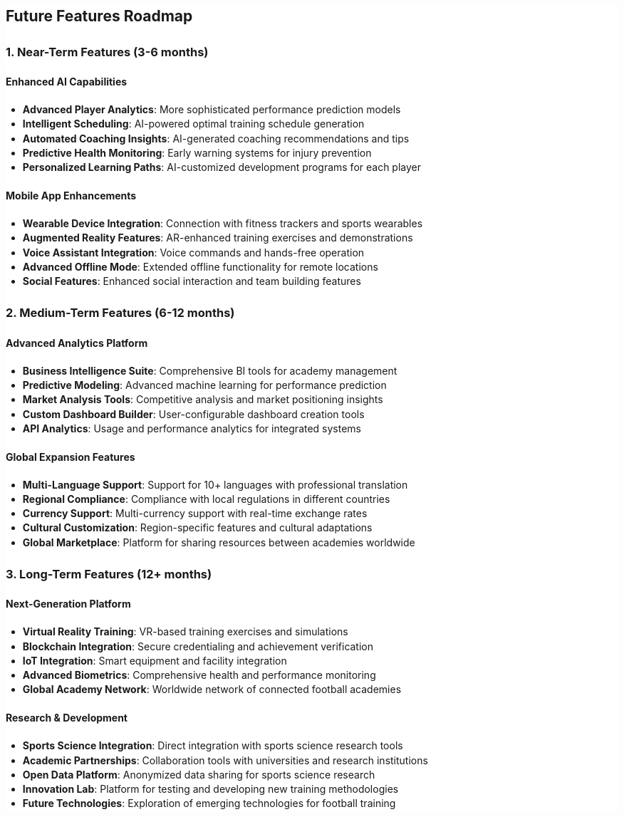 ## Future Features Roadmap

### 1. Near-Term Features (3-6 months)

#### Enhanced AI Capabilities
- **Advanced Player Analytics**: More sophisticated performance prediction models
- **Intelligent Scheduling**: AI-powered optimal training schedule generation
- **Automated Coaching Insights**: AI-generated coaching recommendations and tips
- **Predictive Health Monitoring**: Early warning systems for injury prevention
- **Personalized Learning Paths**: AI-customized development programs for each player

#### Mobile App Enhancements
- **Wearable Device Integration**: Connection with fitness trackers and sports wearables
- **Augmented Reality Features**: AR-enhanced training exercises and demonstrations
- **Voice Assistant Integration**: Voice commands and hands-free operation
- **Advanced Offline Mode**: Extended offline functionality for remote locations
- **Social Features**: Enhanced social interaction and team building features

### 2. Medium-Term Features (6-12 months)

#### Advanced Analytics Platform
- **Business Intelligence Suite**: Comprehensive BI tools for academy management
- **Predictive Modeling**: Advanced machine learning for performance prediction
- **Market Analysis Tools**: Competitive analysis and market positioning insights
- **Custom Dashboard Builder**: User-configurable dashboard creation tools
- **API Analytics**: Usage and performance analytics for integrated systems

#### Global Expansion Features
- **Multi-Language Support**: Support for 10+ languages with professional translation
- **Regional Compliance**: Compliance with local regulations in different countries
- **Currency Support**: Multi-currency support with real-time exchange rates
- **Cultural Customization**: Region-specific features and cultural adaptations
- **Global Marketplace**: Platform for sharing resources between academies worldwide

### 3. Long-Term Features (12+ months)

#### Next-Generation Platform
- **Virtual Reality Training**: VR-based training exercises and simulations
- **Blockchain Integration**: Secure credentialing and achievement verification
- **IoT Integration**: Smart equipment and facility integration
- **Advanced Biometrics**: Comprehensive health and performance monitoring
- **Global Academy Network**: Worldwide network of connected football academies

#### Research & Development
- **Sports Science Integration**: Direct integration with sports science research tools
- **Academic Partnerships**: Collaboration tools with universities and research institutions
- **Open Data Platform**: Anonymized data sharing for sports science research
- **Innovation Lab**: Platform for testing and developing new training methodologies
- **Future Technologies**: Exploration of emerging technologies for football training
